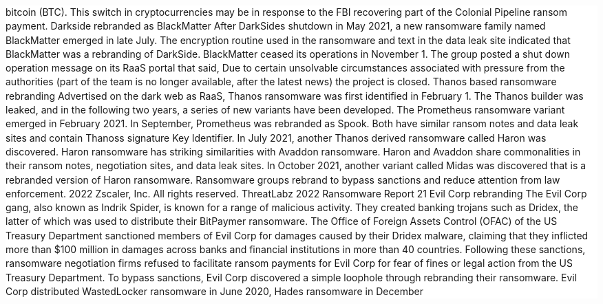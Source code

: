 bitcoin (BTC). This switch in cryptocurrencies may 
be in response to the FBI recovering part of the 
Colonial Pipeline ransom payment.
Darkside rebranded as BlackMatter 
After DarkSides shutdown in May 2021, a new 
ransomware family named BlackMatter emerged 
in late July. The encryption routine used in 
the ransomware and text in the data leak site 
indicated that BlackMatter was a rebranding of 
DarkSide.
BlackMatter ceased its operations in November 
1\. The group posted a shut down operation 
message on its RaaS portal that said, Due to 
certain unsolvable circumstances associated with 
pressure from the authorities (part of the team is 
no longer available, after the latest news) the 
project is closed.
Thanos based ransomware rebranding 
Advertised on the dark web as RaaS, Thanos 
ransomware was first identified in February 
1\. The Thanos builder was leaked, and in the 
following two years, a series of new variants have 
been developed. The Prometheus ransomware 
variant emerged in February 2021\. In September, 
Prometheus was rebranded as Spook. Both have 
similar ransom notes and data leak sites and 
contain Thanoss signature Key Identifier. 
In July 2021, another Thanos derived 
ransomware called Haron was discovered. 
Haron ransomware has striking similarities with 
Avaddon ransomware. Haron and Avaddon share 
commonalities in their ransom notes, negotiation 
sites, and data leak sites. In October 2021, 
another variant called Midas was discovered that 
is a rebranded version of Haron ransomware. 
Ransomware 
groups rebrand to 
bypass sanctions 
and reduce 
attention from 
law enforcement. 
 2022 Zscaler, Inc. All rights reserved.
ThreatLabz 2022 Ransomware Report
21
Evil Corp rebranding
The Evil Corp gang, also known as Indrik Spider, 
is known for a range of malicious activity. They 
created banking trojans such as Dridex, the latter 
of which was used to distribute their BitPaymer 
ransomware. 
The Office of Foreign Assets Control (OFAC) 
of the US Treasury Department sanctioned 
members of Evil Corp for damages caused by 
their Dridex malware, claiming that they inflicted 
more than $100 million in damages across 
banks and financial institutions in more than 40 
countries. Following these sanctions, ransomware 
negotiation firms refused to facilitate ransom 
payments for Evil Corp for fear of fines or legal 
action from the US Treasury Department. To 
bypass sanctions, Evil Corp discovered a simple 
loophole through rebranding their ransomware.
Evil Corp distributed WastedLocker ransomware 
in June 2020, Hades ransomware in December 